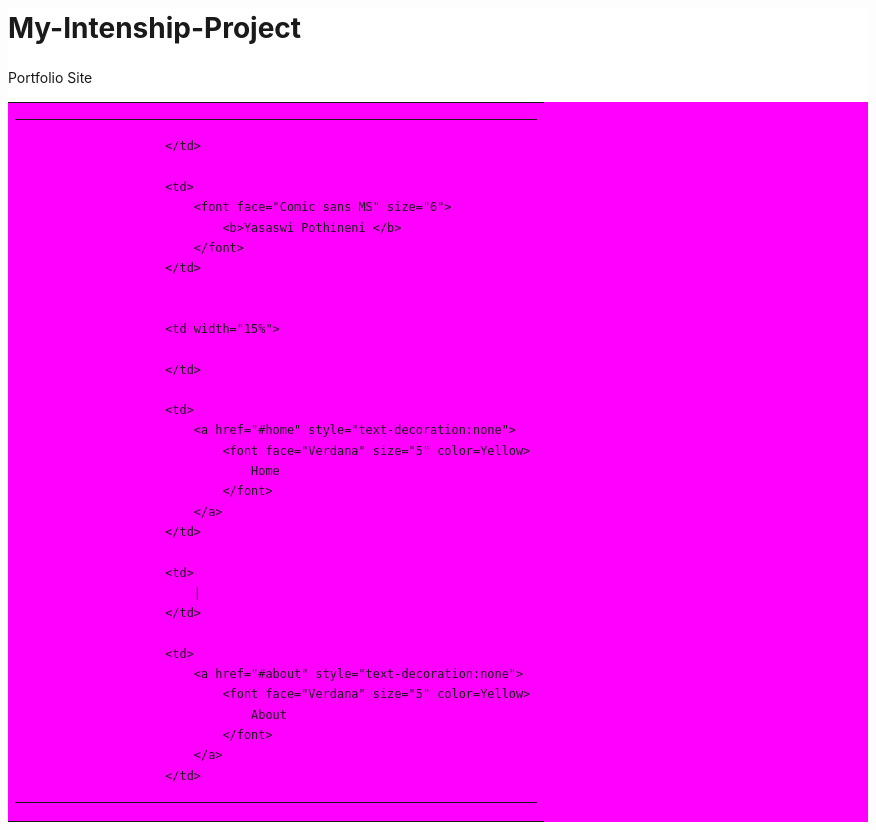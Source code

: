 # My-Intenship-Project
Portfolio Site

<!DOCTYPE html>
<html lang="en">

<head>
	<meta charset="UTF-8">
	<meta name="viewport" content=
		"width=device-width, initial-scale=1.0">
	<title>My Project Portfolio</title>
	
</head>

<body>
	<!--Header(start)-->
	<table id="header" border="0" width="100%"
		cellpadding="0" cellspacing="0" bgcolor="#FF00FF">
		<tr>
			<td>
				<table border="0" cellpadding="15"
					cellspacing="0" width="90%" align="center">
					<tr>
						<td>
							

						</td>

						<td>
							<font face="Comic sans MS" size="6">
								<b>Yasaswi Pothineni </b>
							</font>
						</td>

						
						<td width="15%">
							
						</td>

						<td>
							<a href="#home" style="text-decoration:none">
								<font face="Verdana" size="5" color=Yellow>
									Home
								</font>
							</a>
						</td>

						<td>
							|
						</td>

						<td>
							<a href="#about" style="text-decoration:none">
								<font face="Verdana" size="5" color=Yellow>
									About
								</font>
							</a>
						</td>
